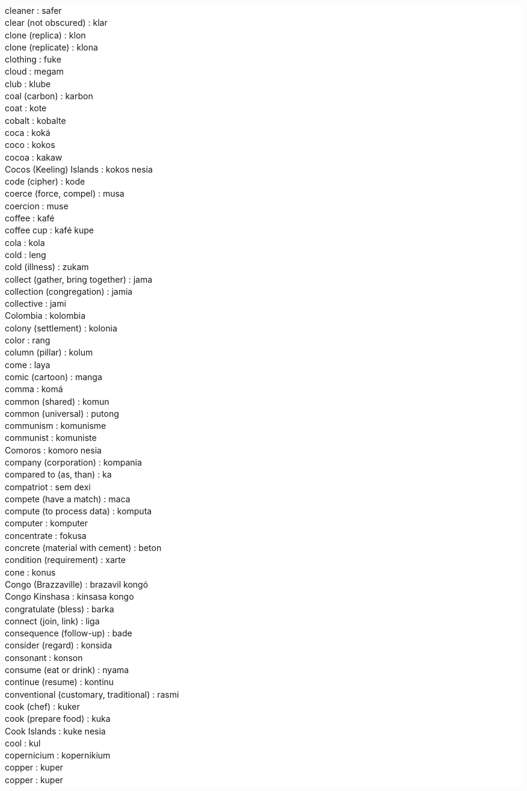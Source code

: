 cleaner   : safer  
clear (not obscured)   : klar  
clone (replica)   : klon  
clone (replicate)   : klona  
clothing   : fuke  
cloud   : megam  
club   : klube  
coal (carbon)   : karbon  
coat   : kote  
cobalt   : kobalte  
coca   : koká  
coco   : kokos  
cocoa   : kakaw  
Cocos (Keeling) Islands   : kokos nesia  
code (cipher)   : kode  
coerce (force, compel)   : musa  
coercion   : muse  
coffee   : kafé  
coffee cup   : kafé kupe  
cola   : kola  
cold   : leng  
cold (illness)   : zukam  
collect (gather, bring together)   : jama  
collection (congregation)   : jamia  
collective   : jami  
Colombia   : kolombia  
colony (settlement)   : kolonia  
color   : rang  
column (pillar)   : kolum  
come   : laya  
comic (cartoon)   : manga  
comma   : komá  
common (shared)   : komun  
common (universal)   : putong  
communism   : komunisme  
communist   : komuniste  
Comoros   : komoro nesia  
company (corporation)   : kompania  
compared to (as, than)   : ka  
compatriot   : sem dexi  
compete (have a match)   : maca  
compute (to process data)   : komputa  
computer   : komputer  
concentrate   : fokusa  
concrete (material with cement)   : beton  
condition (requirement)   : xarte  
cone   : konus  
Congo (Brazzaville)   : brazavil kongó  
Congo Kinshasa   : kinsasa kongo  
congratulate (bless)   : barka  
connect (join, link)   : liga  
consequence (follow-up)   : bade  
consider (regard)   : konsida  
consonant   : konson  
consume (eat or drink)   : nyama  
continue (resume)   : kontinu  
conventional (customary, traditional)   : rasmi  
cook (chef)   : kuker  
cook (prepare food)   : kuka  
Cook Islands   : kuke nesia  
cool   : kul  
copernicium   : kopernikium  
copper   : kuper  
copper   : kuper  